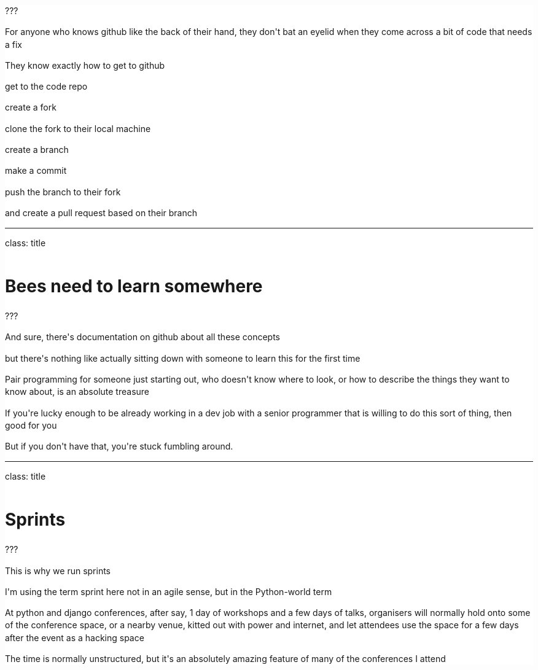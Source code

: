 ???


For anyone who knows github like the back of their hand, they don't bat an eyelid when they come across a bit
of code that needs a fix

They know exactly how to get to github

get to the code repo

create a fork

clone the fork to their local machine

create a branch

make a commit

push the branch to their fork

and create a pull request based on their branch

---
class: title
# Bees need to learn somewhere

???

And sure, there's documentation on github about all these concepts

but there's nothing like actually sitting down with someone to learn this for the first time

Pair programming for someone just starting out, who doesn't know where to look, or how to describe the things they want to know about, is an absolute treasure

If you're lucky enough to be already working in a dev job with a senior programmer that is willing to do this sort of thing, then good for you

But if you don't have that, you're stuck fumbling around. 


---
class: title

# Sprints

???

This is why we run sprints

I'm using the term sprint here not in an agile sense, but in the Python-world term

At python and django conferences, after say, 1 day of workshops and a few days of talks, organisers will normally hold onto some of the conference space, or a nearby venue, kitted out with power and internet, and let attendees use the space for a few days after the event as a hacking space

The time is normally unstructured, but it's an absolutely amazing feature of many of the conferences I attend
